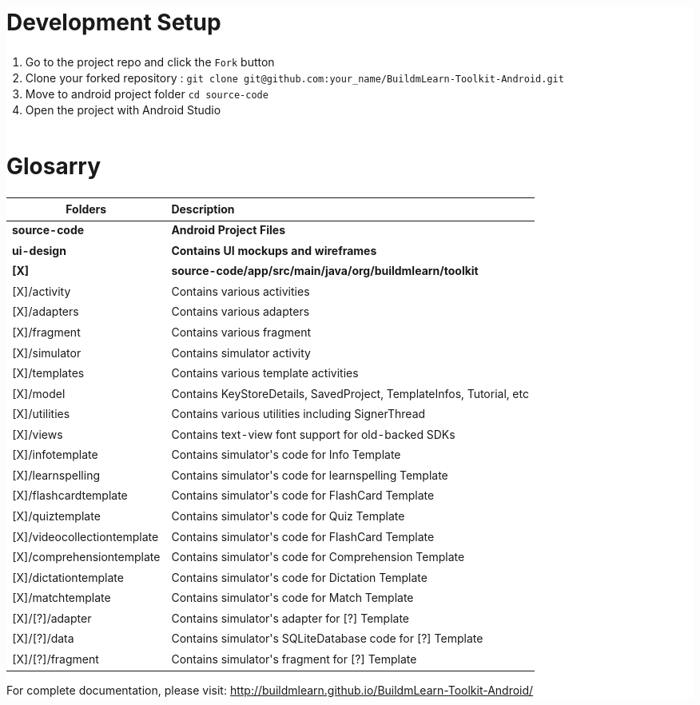 # Development Setup
1. Go to the project repo and click the `Fork` button
2. Clone your forked repository : `git clone git@github.com:your_name/BuildmLearn-Toolkit-Android.git`
3. Move to android project folder `cd source-code`
4. Open the project with Android Studio

Glosarry
======
| Folders       | Description           |
| ------------- |:-------------|
| **source-code**       | **Android Project Files**           |
| **ui-design**      | **Contains UI mockups and wireframes**   |
| **[X]**       |   **source-code/app/src/main/java/org/buildmlearn/toolkit**    |
| [X]/activity    | Contains various activities  |
| [X]/adapters    | Contains various adapters    |
| [X]/fragment | Contains various fragment  |
| [X]/simulator | Contains simulator activity  |
| [X]/templates | Contains various template activities |
| [X]/model | Contains KeyStoreDetails, SavedProject, TemplateInfos, Tutorial, etc  |
| [X]/utilities | Contains various utilities including SignerThread  |
| [X]/views | Contains text-view font support for old-backed SDKs  |
| [X]/infotemplate | Contains simulator's code for Info Template  |
| [X]/learnspelling | Contains simulator's code for learnspelling Template  |
| [X]/flashcardtemplate | Contains simulator's code for FlashCard Template  |
| [X]/quiztemplate | Contains simulator's code for Quiz Template  |
| [X]/videocollectiontemplate | Contains simulator's code for FlashCard Template  |
| [X]/comprehensiontemplate | Contains simulator's code for Comprehension Template  |
| [X]/dictationtemplate | Contains simulator's code for Dictation Template  |
| [X]/matchtemplate | Contains simulator's code for Match Template  |
| [X]/[?]/adapter | Contains simulator's adapter for [?] Template  |
| [X]/[?]/data  | Contains simulator's SQLiteDatabase code for [?] Template |
| [X]/[?]/fragment | Contains simulator's fragment for [?] Template  |

For complete documentation, please visit: http://buildmlearn.github.io/BuildmLearn-Toolkit-Android/
